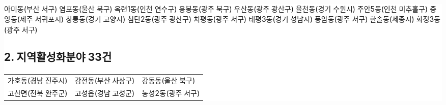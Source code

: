    <td>아미동(부산 서구)
   </td>
  </tr>
  <tr>
   <td>염포동(울산 북구)
   </td>
   <td>옥련1동(인천 연수구)
   </td>
   <td>용봉동(광주 북구)
   </td>
  </tr>
  <tr>
   <td>우산동(광주 광산구)
   </td>
   <td>율천동(경기 수원시)
   </td>
   <td>주안5동(인천 미추홀구)
   </td>
  </tr>
  <tr>
   <td>중앙동(제주 서귀포시)
   </td>
   <td>창릉동(경기 고양시)
   </td>
   <td>첨단2동(광주 광산구)
   </td>
  </tr>
  <tr>
   <td>치평동(광주 서구)
   </td>
   <td>태평3동(경기 성남시)
   </td>
   <td>풍암동(광주 서구)
   </td>
  </tr>
  <tr>
   <td>한솔동(세종시)
   </td>
   <td>화정3동(광주 서구)
   </td>
   <td>
   </td>
  </tr>
</table>



## 2. 지역활성화분야 33건


<table>
  <tr>
   <td>가호동(경남 진주시)
   </td>
   <td>감전동(부산 사상구)
   </td>
   <td>강동동(울산 북구)
   </td>
  </tr>
  <tr>
   <td>고산면(전북 완주군)
   </td>
   <td>고성읍(경남 고성군)
   </td>
   <td>농성2동(광주 서구)